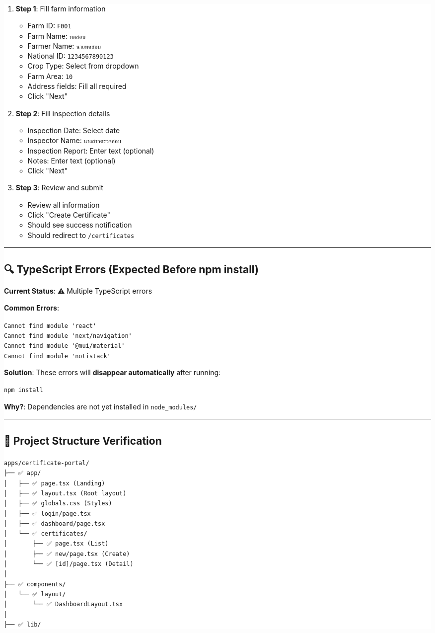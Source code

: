 1. **Step 1**: Fill farm information
   - Farm ID: `F001`
   - Farm Name: `ทดสอบ`
   - Farmer Name: `นายทดสอบ`
   - National ID: `1234567890123`
   - Crop Type: Select from dropdown
   - Farm Area: `10`
   - Address fields: Fill all required
   - Click "Next"

2. **Step 2**: Fill inspection details
   - Inspection Date: Select date
   - Inspector Name: `นางสาวตรวจสอบ`
   - Inspection Report: Enter text (optional)
   - Notes: Enter text (optional)
   - Click "Next"

3. **Step 3**: Review and submit
   - Review all information
   - Click "Create Certificate"
   - Should see success notification
   - Should redirect to `/certificates`

---

## 🔍 TypeScript Errors (Expected Before npm install)

**Current Status**: ⚠️ Multiple TypeScript errors

**Common Errors**:

```
Cannot find module 'react'
Cannot find module 'next/navigation'
Cannot find module '@mui/material'
Cannot find module 'notistack'
```

**Solution**: These errors will **disappear automatically** after running:

```powershell
npm install
```

**Why?**: Dependencies are not yet installed in `node_modules/`

---

## 📁 Project Structure Verification

```
apps/certificate-portal/
├── ✅ app/
│   ├── ✅ page.tsx (Landing)
│   ├── ✅ layout.tsx (Root layout)
│   ├── ✅ globals.css (Styles)
│   ├── ✅ login/page.tsx
│   ├── ✅ dashboard/page.tsx
│   └── ✅ certificates/
│       ├── ✅ page.tsx (List)
│       ├── ✅ new/page.tsx (Create)
│       └── ✅ [id]/page.tsx (Detail)
│
├── ✅ components/
│   └── ✅ layout/
│       └── ✅ DashboardLayout.tsx
│
├── ✅ lib/
```